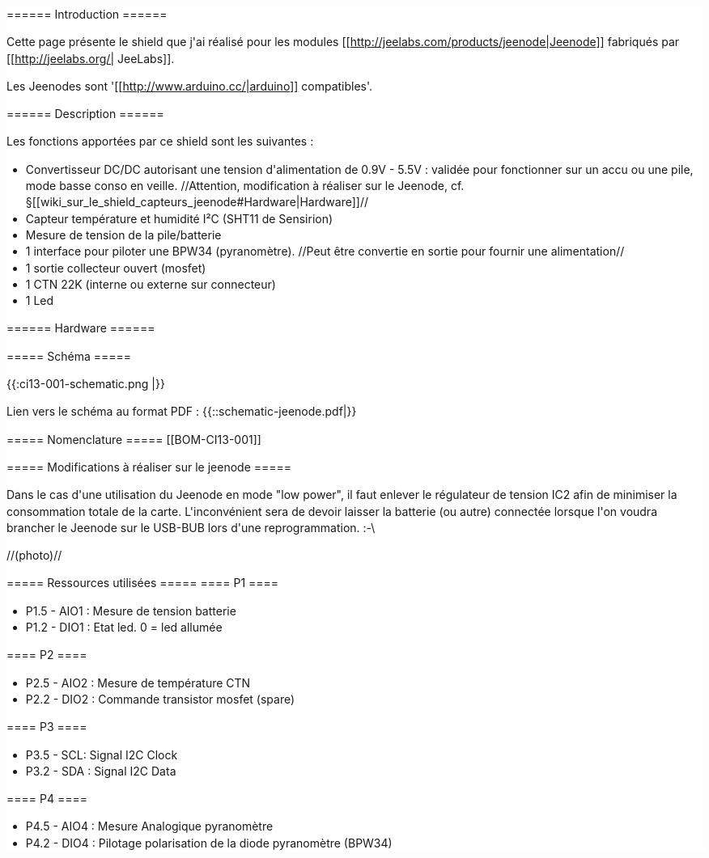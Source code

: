 ====== Introduction ======

Cette page présente le shield que j'ai réalisé pour les modules [[http://jeelabs.com/products/jeenode|Jeenode]] fabriqués par [[http://jeelabs.org/| JeeLabs]].

Les Jeenodes sont '[[http://www.arduino.cc/|arduino]] compatibles'.


====== Description ======

Les fonctions apportées par ce shield sont les suivantes :

  * Convertisseur DC/DC autorisant une tension d'alimentation de 0.9V - 5.5V : validée pour fonctionner sur un accu ou une pile, mode basse conso en veille. //Attention, modification à réaliser sur le Jeenode, cf. §[[wiki_sur_le_shield_capteurs_jeenode#Hardware|Hardware]]//
  * Capteur température et humidité I²C (SHT11 de Sensirion)
  * Mesure de tension de la pile/batterie
  * 1 interface pour piloter une BPW34 (pyranomètre). //Peut être convertie en sortie pour fournir une alimentation//
  * 1 sortie collecteur ouvert (mosfet)
  * 1 CTN 22K (interne ou externe sur connecteur)
  * 1 Led


====== Hardware ======

===== Schéma =====

{{:ci13-001-schematic.png |}}


Lien vers le schéma au format PDF : {{::schematic-jeenode.pdf|}}

===== Nomenclature =====
[[BOM-CI13-001]]

===== Modifications à réaliser sur le jeenode =====

Dans le cas d'une utilisation du Jeenode en mode "low power", il faut enlever le régulateur de tension IC2 afin de minimiser la consommation totale de la carte.
L'inconvénient sera de devoir laisser la batterie (ou autre) connectée lorsque l'on voudra brancher le Jeenode sur le USB-BUB lors d'une reprogrammation. :-\

//(photo)//

===== Ressources utilisées =====
==== P1 ====
  * P1.5 - AIO1 : Mesure de tension batterie
  * P1.2 - DIO1 : Etat led. 0 = led allumée

==== P2 ====
  * P2.5 -  AIO2 : Mesure de température CTN
  * P2.2 -  DIO2 : Commande transistor mosfet (spare)

==== P3 ====
  * P3.5 -  SCL: Signal I2C Clock
  * P3.2 -  SDA : Signal I2C Data

==== P4 ====
  * P4.5 -  AIO4 : Mesure Analogique pyranomètre
  * P4.2 -  DIO4 : Pilotage polarisation de la diode pyranomètre (BPW34)
